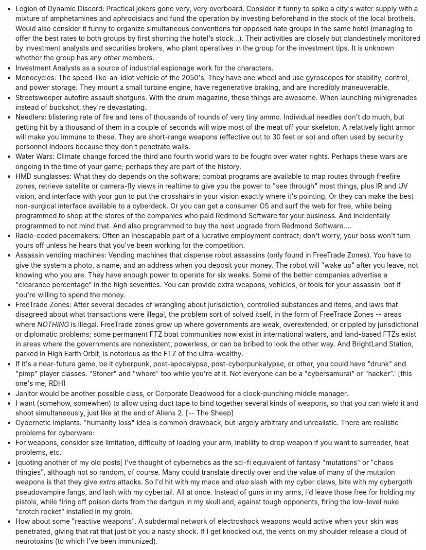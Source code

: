 - Legion of Dynamic Discord: Practical jokers gone very, very overboard. Consider it funny to spike a city's water supply with a mixture of amphetamines and aphrodisiacs and fund the operation by investing beforehand in the stock of the local brothels. Would also consider it funny to organize simultaneous conventions for opposed hate groups in the same hotel (managing to offer the best rates to both groups by first shorting the hotel's stock...). Their activities are closely but clandestinely monitored by investment analysts and securities brokers, who plant operatives in the group for the investment tips. It is unknown whether the group has any _other_ members.
- Investment Analysts as a source of industrial espionage work for the characters.
- Monocycles: The speed-like-an-idiot vehicle of the 2050's. They have one wheel and use gyroscopes for stability, control, and power storage. They mount a small turbine engine, have regenerative braking, and are incredibly maneuverable.
- Streetsweeper autofire assault shotguns. With the drum magazine, these things are awesome. When launching minigrenades instead of buckshot, they're devastating.
- Needlers: blistering rate of fire and tens of thousands of rounds of very tiny ammo. Individual needles don't do much, but getting hit by a thousand of them in a couple of seconds will wipe most of the meat off your skeleton. A relatively light armor will make you immune to these. They are short-range weapons (effective out to 30 feet or so) and often used by security personnel indoors because they don't penetrate walls.
- Water Wars: Climate change forced the third and fourth world wars to be fought over water rights. Perhaps these wars are ongoing in the time of your game; perhaps they are part of the history.
- HMD sunglasses: What they do depends on the software; combat programs are available to map routes through freefire zones, retrieve satellite or camera-fly views in realtime to give you the power to "see through" most things, plus IR and UV vision, and interface with your gun to put the crosshairs in your vision exactly where it's pointing. Or they can make the best non-surgical interface available to a cyberdeck. Or you can get a consumer OS and surf the web for free, while being programmed to shop at the stores of the companies who paid Redmond Software for your business. And incidentally programmed to not mind that. And also programmed to buy the next upgrade from Redmond Software....
- Radio-coded pacemakers: Often an inescapable part of a lucrative employment contract; don't worry, your boss won't turn yours off unless he hears that you've been working for the competition.
- Assassin vending machines: Vending machines that dispense robot assassins (only found in FreeTrade Zones). You have to give the system a photo, a name, and an address when you deposit your money. The robot will "wake up" after you leave, not knowing who you are. They have enough power to operate for six weeks. Some of the better companies advertise a "clearance percentage" in the high seventies. You can provide extra weapons, vehicles, or tools for your assassin 'bot if you're willing to spend the money.
- FreeTrade Zones: After several decades of wrangling about jurisdiction, controlled substances and items, and laws that disagreed about what transactions were illegal, the problem sort of solved itself, in the form of FreeTrade Zones -- areas where _NOTHING_ is illegal. FreeTrade zones grow up where governments are weak, overextended, or crippled by jurisdictional or diplomatic problems; some permanent FTZ boat communities now exist in international waters, and land-based FTZs exist in areas where the governments are nonexistent, powerless, or can be bribed to look the other way. And BrightLand Station, parked in High Earth Orbit, is notorious as the FTZ of the ultra-wealthy.
- If it's a near-future game, be it cyberpunk, post-apocalypse, post-cyberpunkalypse, or other, you could have "drunk" and "pimp" player classes. "Stoner" and "whore" too while you're at it. Not everyone can be a "cybersamurai" or "hacker".' [this one's me, RDH]
- Janitor would be another possible class, or Corporate Deadwood for a clock-punching middle manager.
- I want (somehow, somewhen) to allow using duct tape to bind together several kinds of weapons, so that you can wield it and shoot simultaneously, just like at the end of Aliens 2. [-- The Sheep]
- Cybernetic implants: "humanity loss" idea is common drawback, but largely arbitrary and unrealistic. There are realistic problems for cyberware:
- For weapons, consider size limitation, difficulty of loading your arm, inability to drop weapon if you want to surrender, heat problems, etc.
- [quoting another of my old posts] I've thought of cybernetics as the sci-fi equivalent of fantasy "mutations" or "chaos thingies", although not so random, of course. Many could translate directly over and the value of many of the mutation weapons is that they give _extra_ attacks. So I'd hit with my mace and _also_ slash with my cyber claws, bite with my cybergoth pseudovampire fangs, and lash with my cybertail. All at once. Instead of guns in my arms, I'd leave those free for holding my pistols, while firing off poison darts from the dartgun in my skull and, against tough opponents, firing the low-level nuke "crotch rocket" installed in my groin.
- How about some "reactive weapons". A subdermal network of electroshock weapons would active when your skin was penetrated, giving that rat that just bit you a nasty shock. If I get knocked out, the vents on my shoulder release a cloud of neurotoxins (to which I've been immunized).